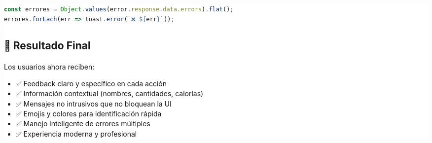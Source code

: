 ```javascript
const errores = Object.values(error.response.data.errors).flat();
errores.forEach(err => toast.error(`❌ ${err}`));
```

## 🎯 Resultado Final

Los usuarios ahora reciben:
- ✅ Feedback claro y específico en cada acción
- ✅ Información contextual (nombres, cantidades, calorías)
- ✅ Mensajes no intrusivos que no bloquean la UI
- ✅ Emojis y colores para identificación rápida
- ✅ Manejo inteligente de errores múltiples
- ✅ Experiencia moderna y profesional
